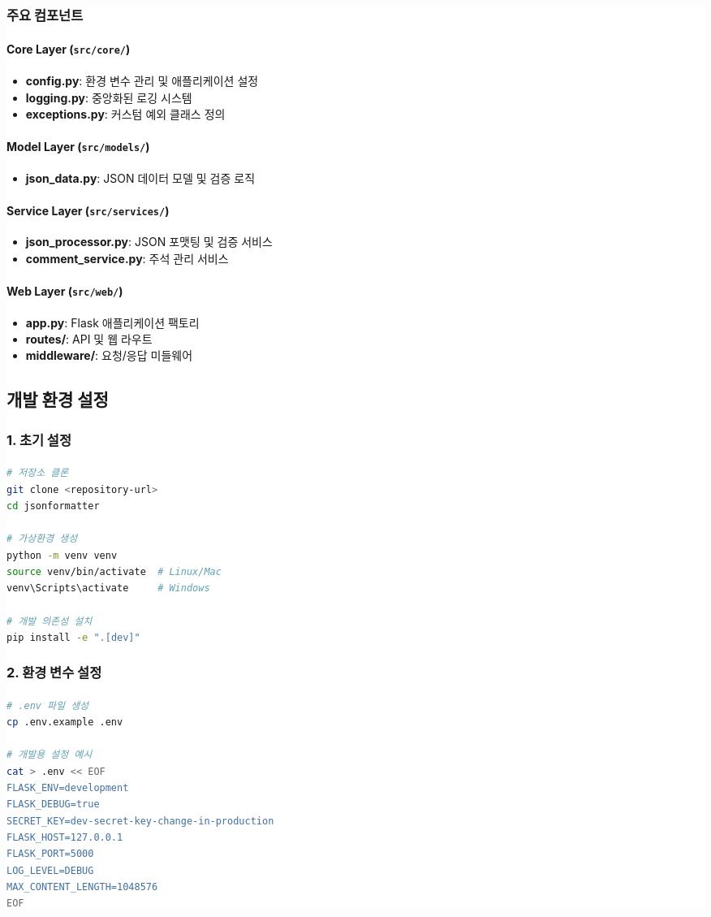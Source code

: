 ### 주요 컴포넌트

#### Core Layer (`src/core/`)
- **config.py**: 환경 변수 관리 및 애플리케이션 설정
- **logging.py**: 중앙화된 로깅 시스템
- **exceptions.py**: 커스텀 예외 클래스 정의

#### Model Layer (`src/models/`)
- **json_data.py**: JSON 데이터 모델 및 검증 로직

#### Service Layer (`src/services/`)
- **json_processor.py**: JSON 포맷팅 및 검증 서비스
- **comment_service.py**: 주석 관리 서비스

#### Web Layer (`src/web/`)
- **app.py**: Flask 애플리케이션 팩토리
- **routes/**: API 및 웹 라우트
- **middleware/**: 요청/응답 미들웨어

## 개발 환경 설정

### 1. 초기 설정

```bash
# 저장소 클론
git clone <repository-url>
cd jsonformatter

# 가상환경 생성
python -m venv venv
source venv/bin/activate  # Linux/Mac
venv\Scripts\activate     # Windows

# 개발 의존성 설치
pip install -e ".[dev]"
```

### 2. 환경 변수 설정

```bash
# .env 파일 생성
cp .env.example .env

# 개발용 설정 예시
cat > .env << EOF
FLASK_ENV=development
FLASK_DEBUG=true
SECRET_KEY=dev-secret-key-change-in-production
FLASK_HOST=127.0.0.1
FLASK_PORT=5000
LOG_LEVEL=DEBUG
MAX_CONTENT_LENGTH=1048576
EOF
```
